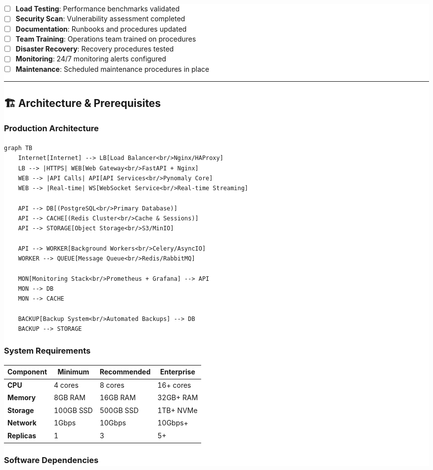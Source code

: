 - [ ] **Load Testing**: Performance benchmarks validated
- [ ] **Security Scan**: Vulnerability assessment completed
- [ ] **Documentation**: Runbooks and procedures updated
- [ ] **Team Training**: Operations team trained on procedures
- [ ] **Disaster Recovery**: Recovery procedures tested
- [ ] **Monitoring**: 24/7 monitoring alerts configured
- [ ] **Maintenance**: Scheduled maintenance procedures in place

---

## 🏗️ Architecture & Prerequisites

### Production Architecture

```mermaid
graph TB
    Internet[Internet] --> LB[Load Balancer<br/>Nginx/HAProxy]
    LB --> |HTTPS| WEB[Web Gateway<br/>FastAPI + Nginx]
    WEB --> |API Calls| API[API Services<br/>Pynomaly Core]
    WEB --> |Real-time| WS[WebSocket Service<br/>Real-time Streaming]
    
    API --> DB[(PostgreSQL<br/>Primary Database)]
    API --> CACHE[(Redis Cluster<br/>Cache & Sessions)]
    API --> STORAGE[Object Storage<br/>S3/MinIO]
    
    API --> WORKER[Background Workers<br/>Celery/AsyncIO]
    WORKER --> QUEUE[Message Queue<br/>Redis/RabbitMQ]
    
    MON[Monitoring Stack<br/>Prometheus + Grafana] --> API
    MON --> DB
    MON --> CACHE
    
    BACKUP[Backup System<br/>Automated Backups] --> DB
    BACKUP --> STORAGE
```

### System Requirements

| Component | Minimum | Recommended | Enterprise |
|-----------|---------|-------------|------------|
| **CPU** | 4 cores | 8 cores | 16+ cores |
| **Memory** | 8GB RAM | 16GB RAM | 32GB+ RAM |
| **Storage** | 100GB SSD | 500GB SSD | 1TB+ NVMe |
| **Network** | 1Gbps | 10Gbps | 10Gbps+ |
| **Replicas** | 1 | 3 | 5+ |

### Software Dependencies

